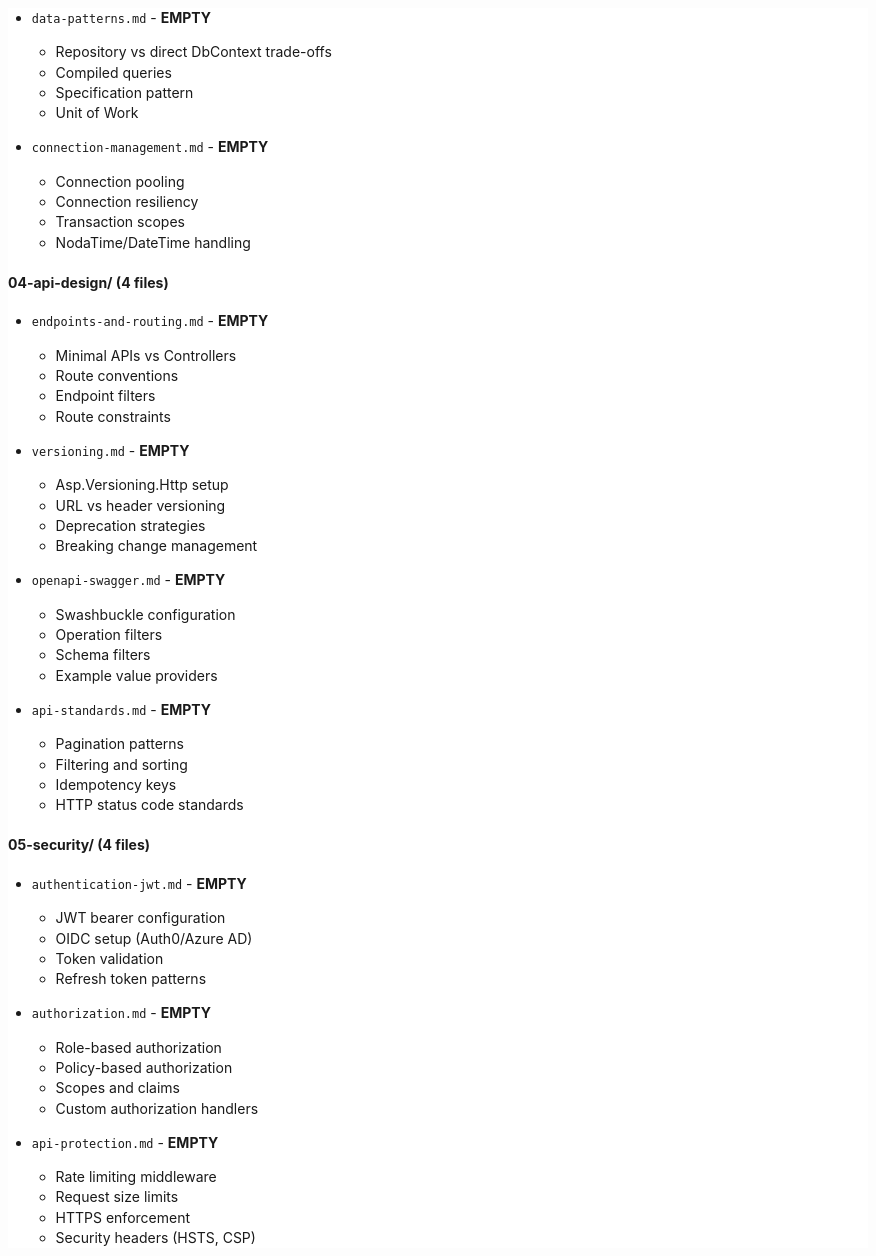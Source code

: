 - `data-patterns.md` - **EMPTY**
  - Repository vs direct DbContext trade-offs
  - Compiled queries
  - Specification pattern
  - Unit of Work

- `connection-management.md` - **EMPTY**
  - Connection pooling
  - Connection resiliency
  - Transaction scopes
  - NodaTime/DateTime handling

#### 04-api-design/ (4 files)
- `endpoints-and-routing.md` - **EMPTY**
  - Minimal APIs vs Controllers
  - Route conventions
  - Endpoint filters
  - Route constraints

- `versioning.md` - **EMPTY**
  - Asp.Versioning.Http setup
  - URL vs header versioning
  - Deprecation strategies
  - Breaking change management

- `openapi-swagger.md` - **EMPTY**
  - Swashbuckle configuration
  - Operation filters
  - Schema filters
  - Example value providers

- `api-standards.md` - **EMPTY**
  - Pagination patterns
  - Filtering and sorting
  - Idempotency keys
  - HTTP status code standards

#### 05-security/ (4 files)
- `authentication-jwt.md` - **EMPTY**
  - JWT bearer configuration
  - OIDC setup (Auth0/Azure AD)
  - Token validation
  - Refresh token patterns

- `authorization.md` - **EMPTY**
  - Role-based authorization
  - Policy-based authorization
  - Scopes and claims
  - Custom authorization handlers

- `api-protection.md` - **EMPTY**
  - Rate limiting middleware
  - Request size limits
  - HTTPS enforcement
  - Security headers (HSTS, CSP)
